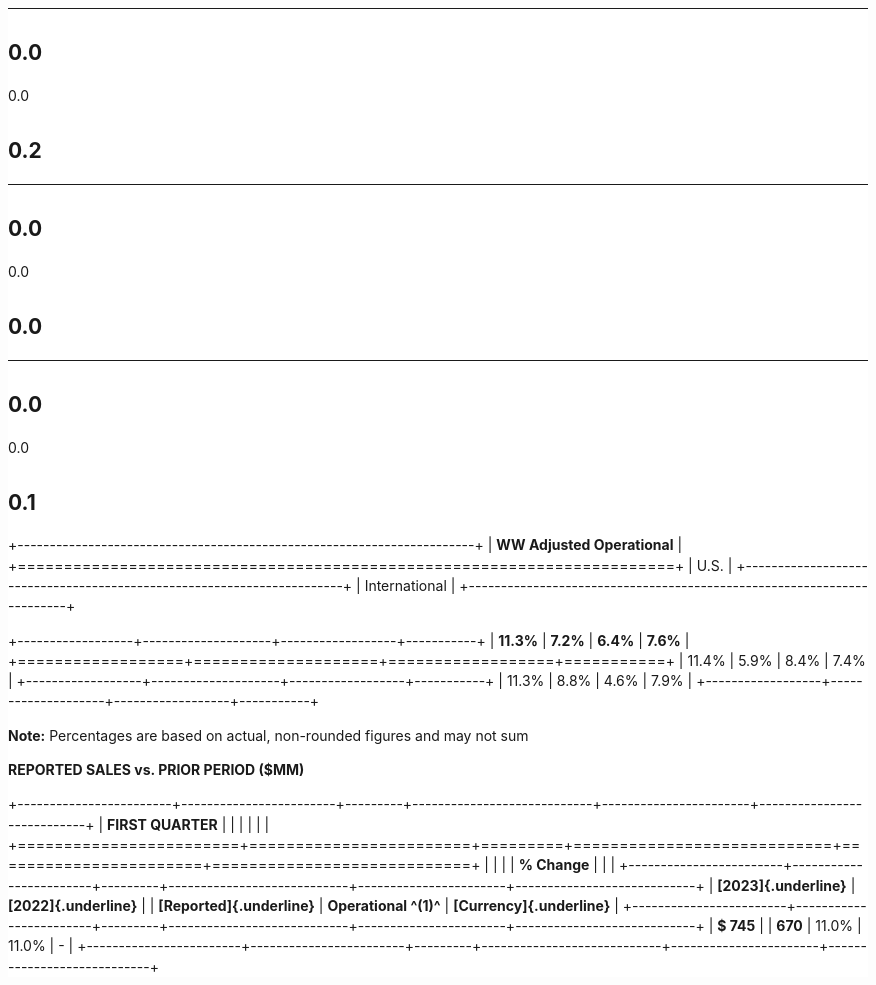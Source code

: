   -----------------------------------------------------------------------
  **0.0**
  -----------------------------------------------------------------------
  0.0

  0.2
  -----------------------------------------------------------------------

  -----------------------------------------------------------------------
  **0.0**
  -----------------------------------------------------------------------
  0.0

  0.0
  -----------------------------------------------------------------------

  -----------------------------------------------------------------------
  **0.0**
  -----------------------------------------------------------------------
  0.0

  0.1
  -----------------------------------------------------------------------

+-----------------------------------------------------------------------+
| **WW Adjusted Operational**                                           |
+=======================================================================+
| U.S.                                                                  |
+-----------------------------------------------------------------------+
| International                                                         |
+-----------------------------------------------------------------------+

+------------------+--------------------+------------------+-----------+
| **11.3%**        | **7.2%**           | **6.4%**         | **7.6%**  |
+==================+====================+==================+===========+
| 11.4%            | 5.9%               | 8.4%             | 7.4%      |
+------------------+--------------------+------------------+-----------+
| 11.3%            | 8.8%               | 4.6%             | 7.9%      |
+------------------+--------------------+------------------+-----------+

**Note:** Percentages are based on actual, non-rounded figures and may not sum

**REPORTED SALES vs. PRIOR PERIOD ($MM)**

+------------------------+------------------------+---------+----------------------------+-----------------------+----------------------------+
| **FIRST QUARTER**      |                        |         |                            |                       |                            |
+========================+========================+=========+============================+=======================+============================+
|                        |                        |         | **% Change**               |                       |                            |
+------------------------+------------------------+---------+----------------------------+-----------------------+----------------------------+
| **[2023]{.underline}** | **[2022]{.underline}** |         | **[Reported]{.underline}** | **Operational ^(1)^** | **[Currency]{.underline}** |
+------------------------+------------------------+---------+----------------------------+-----------------------+----------------------------+
| **$ 745**              |                        | **670** | 11.0%                      | 11.0%                 | \-                         |
+------------------------+------------------------+---------+----------------------------+-----------------------+----------------------------+